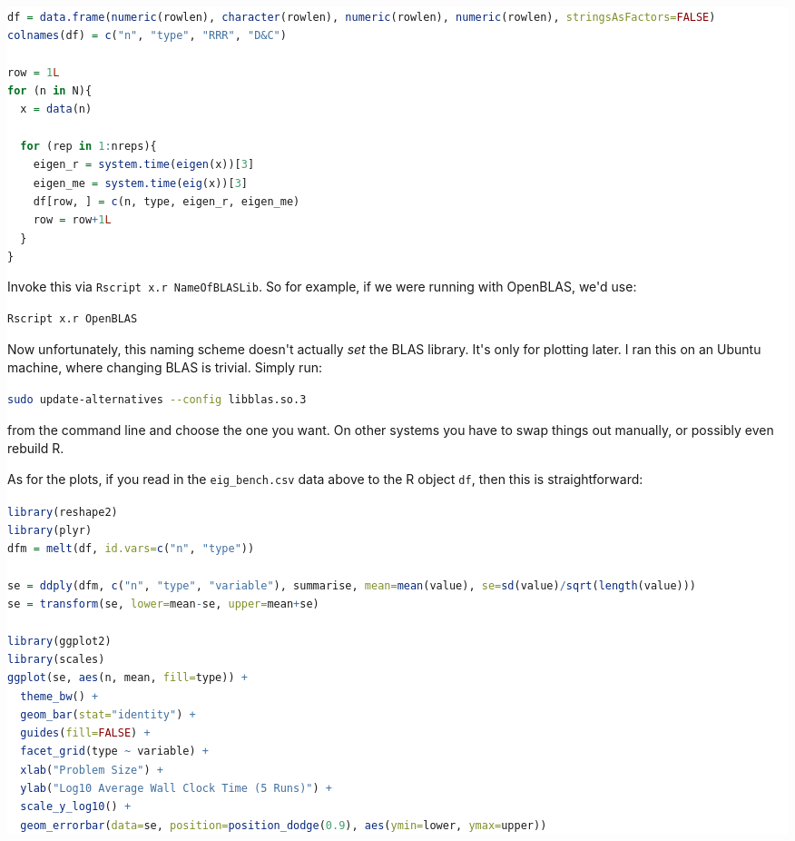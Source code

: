 ```r
df = data.frame(numeric(rowlen), character(rowlen), numeric(rowlen), numeric(rowlen), stringsAsFactors=FALSE)
colnames(df) = c("n", "type", "RRR", "D&C")

row = 1L
for (n in N){
  x = data(n)
  
  for (rep in 1:nreps){
    eigen_r = system.time(eigen(x))[3]
    eigen_me = system.time(eig(x))[3]
    df[row, ] = c(n, type, eigen_r, eigen_me)
    row = row+1L
  }
}
```

Invoke this via `Rscript x.r NameOfBLASLib`.  So for example, if we were running with OpenBLAS, we'd use:

```bash
Rscript x.r OpenBLAS
```

Now unfortunately, this naming scheme doesn't actually *set* the BLAS library.  It's only for plotting later.  I ran this on an Ubuntu machine, where changing BLAS is trivial.  Simply run:

```bash
sudo update-alternatives --config libblas.so.3
```

from the command line and choose the one you want.  On other systems you have to swap things out manually, or possibly even rebuild R.

As for the plots, if you read in the `eig_bench.csv` data above to the R object `df`, then this is straightforward:

```r
library(reshape2)
library(plyr)
dfm = melt(df, id.vars=c("n", "type"))

se = ddply(dfm, c("n", "type", "variable"), summarise, mean=mean(value), se=sd(value)/sqrt(length(value)))
se = transform(se, lower=mean-se, upper=mean+se)

library(ggplot2)
library(scales)
ggplot(se, aes(n, mean, fill=type)) + 
  theme_bw() + 
  geom_bar(stat="identity") + 
  guides(fill=FALSE) +
  facet_grid(type ~ variable) + 
  xlab("Problem Size") +
  ylab("Log10 Average Wall Clock Time (5 Runs)") +
  scale_y_log10() +
  geom_errorbar(data=se, position=position_dodge(0.9), aes(ymin=lower, ymax=upper))
```

